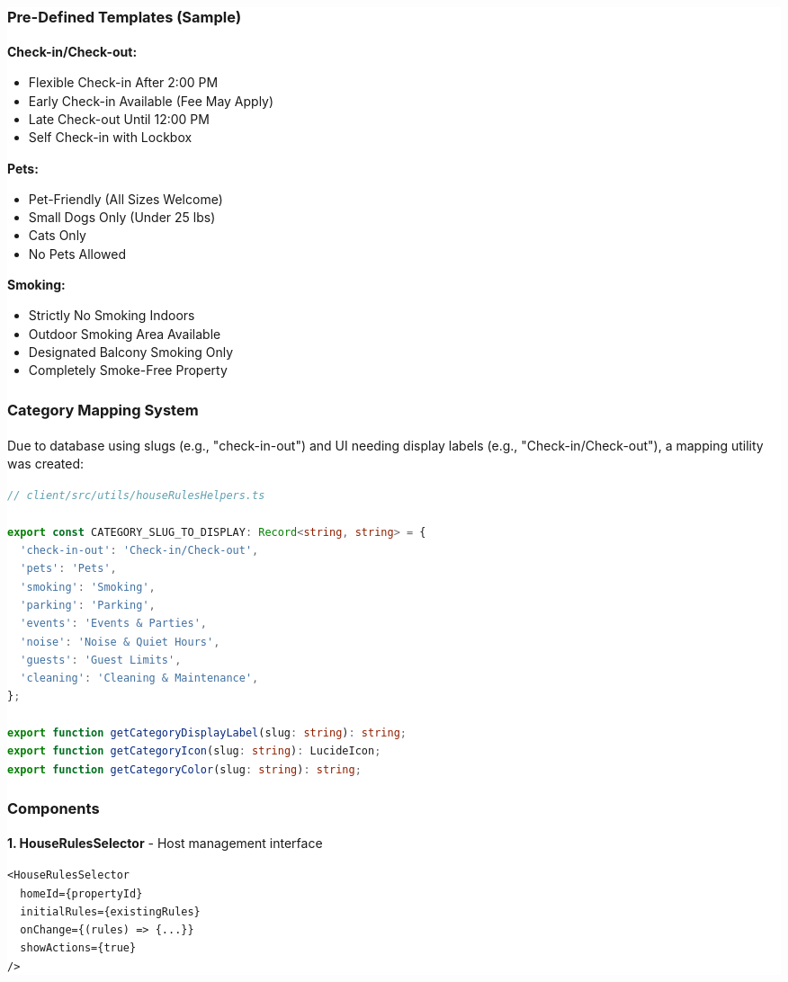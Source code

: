 ### Pre-Defined Templates (Sample)

**Check-in/Check-out:**
- Flexible Check-in After 2:00 PM
- Early Check-in Available (Fee May Apply)
- Late Check-out Until 12:00 PM
- Self Check-in with Lockbox

**Pets:**
- Pet-Friendly (All Sizes Welcome)
- Small Dogs Only (Under 25 lbs)
- Cats Only
- No Pets Allowed

**Smoking:**
- Strictly No Smoking Indoors
- Outdoor Smoking Area Available
- Designated Balcony Smoking Only
- Completely Smoke-Free Property

### Category Mapping System

Due to database using slugs (e.g., "check-in-out") and UI needing display labels (e.g., "Check-in/Check-out"), a mapping utility was created:

```typescript
// client/src/utils/houseRulesHelpers.ts

export const CATEGORY_SLUG_TO_DISPLAY: Record<string, string> = {
  'check-in-out': 'Check-in/Check-out',
  'pets': 'Pets',
  'smoking': 'Smoking',
  'parking': 'Parking',
  'events': 'Events & Parties',
  'noise': 'Noise & Quiet Hours',
  'guests': 'Guest Limits',
  'cleaning': 'Cleaning & Maintenance',
};

export function getCategoryDisplayLabel(slug: string): string;
export function getCategoryIcon(slug: string): LucideIcon;
export function getCategoryColor(slug: string): string;
```

### Components

**1. HouseRulesSelector** - Host management interface
```tsx
<HouseRulesSelector
  homeId={propertyId}
  initialRules={existingRules}
  onChange={(rules) => {...}}
  showActions={true}
/>
```
